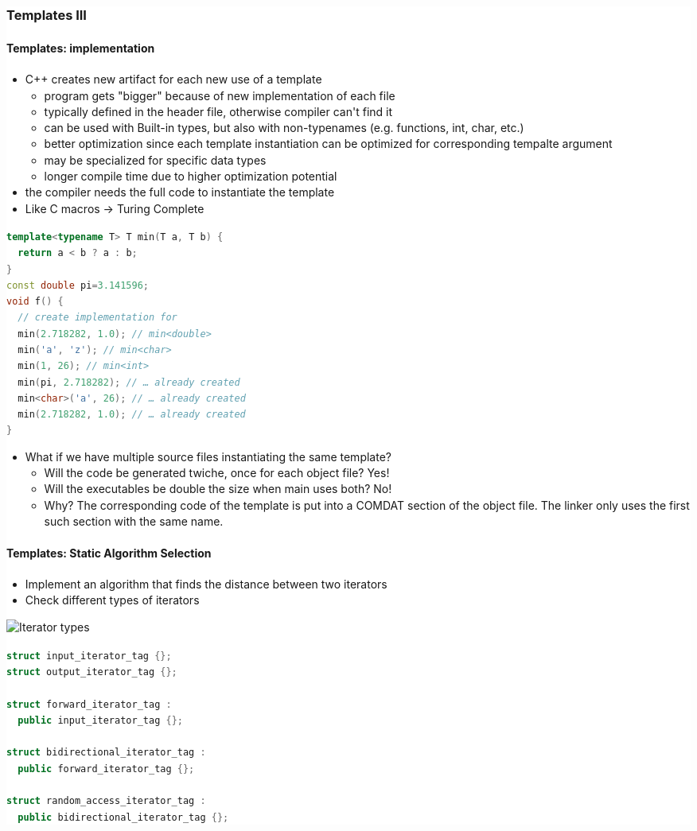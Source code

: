 ### Templates III

#### Templates: implementation

- C++ creates new artifact for each new use of a template
  - program gets "bigger" because of new implementation of each file
  - typically defined in the header file, otherwise compiler can't find it
  - can be used with Built-in types, but also with non-typenames (e.g.
    functions, int, char, etc.)
  - better optimization since each template instantiation can be optimized for
    corresponding tempalte argument
  - may be specialized for specific data types
  - longer compile time due to higher optimization potential
- the compiler needs the full code to instantiate the template
- Like C macros -> Turing Complete

```cpp
template<typename T> T min(T a, T b) {
  return a < b ? a : b;
}
const double pi=3.141596;
void f() {
  // create implementation for
  min(2.718282, 1.0); // min<double>
  min('a', 'z'); // min<char>
  min(1, 26); // min<int>
  min(pi, 2.718282); // … already created
  min<char>('a', 26); // … already created
  min(2.718282, 1.0); // … already created
}
```

- What if we have multiple source files instantiating the same template?
  - Will the code be generated twiche, once for each object file?
    Yes!
  - Will the executables be double the size when main uses both?
    No!
  - Why? The corresponding code of the template is put into a COMDAT section of
    the object file. The linker only uses the first such section with the same name.

#### Templates: Static Algorithm Selection

- Implement an algorithm that finds the distance between two iterators
- Check different types of iterators

![Iterator types](./images/itertypeshier.jpg)

```cpp
struct input_iterator_tag {};
struct output_iterator_tag {};

struct forward_iterator_tag :
  public input_iterator_tag {};

struct bidirectional_iterator_tag :
  public forward_iterator_tag {};

struct random_access_iterator_tag :
  public bidirectional_iterator_tag {};
```
